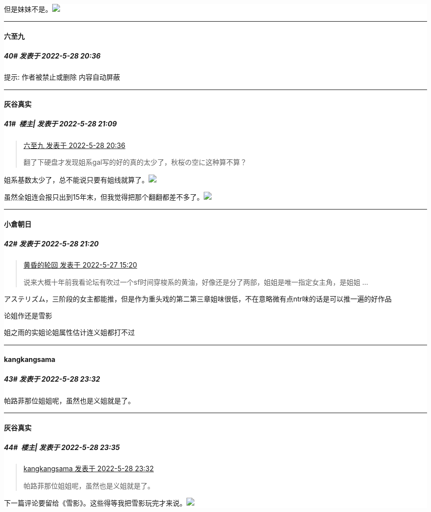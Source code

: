 但是妹妹不是。<img src="https://static.saraba1st.com/image/smiley/face2017/067.png" referrerpolicy="no-referrer">

*****

####  六至九  
##### 40#       发表于 2022-5-28 20:36

提示: 作者被禁止或删除 内容自动屏蔽

*****

####  灰谷真实  
##### 41#         楼主| 发表于 2022-5-28 21:09

<blockquote><a href="httphttps://bbs.saraba1st.com/2b/forum.php?mod=redirect&amp;goto=findpost&amp;pid=56030663&amp;ptid=2071682" target="_blank">六至九 发表于 2022-5-28 20:36</a>

翻了下硬盘才发现姐系gal写的好的真的太少了，秋桜の空に这种算不算？</blockquote>
姐系基数太少了，总不能说只要有姐线就算了。<img src="https://static.saraba1st.com/image/smiley/face2017/099.png" referrerpolicy="no-referrer">

虽然全姐连会报只出到15年末，但我觉得把那个翻翻都差不多了。<img src="https://static.saraba1st.com/image/smiley/face2017/067.png" referrerpolicy="no-referrer">

*****

####  小倉朝日  
##### 42#       发表于 2022-5-28 21:20

<blockquote><a href="httphttps://bbs.saraba1st.com/2b/forum.php?mod=redirect&amp;goto=findpost&amp;pid=56015008&amp;ptid=2071682" target="_blank">黄昏的轮回 发表于 2022-5-27 15:20</a>

说来大概十年前我看论坛有吹过一个sf时间穿梭系的黄油，好像还是分了两部，姐姐是唯一指定女主角，是姐姐 ...</blockquote>
アステリズム，三阶段的女主都能推，但是作为重头戏的第二第三章姐味很低，不在意略微有点ntr味的话是可以推一遍的好作品

论姐作还是雪影

姐之雨的实姐论姐属性估计连义姐都打不过

*****

####  kangkangsama  
##### 43#       发表于 2022-5-28 23:32

帕路菲那位姐姐呢，虽然也是义姐就是了。

*****

####  灰谷真实  
##### 44#         楼主| 发表于 2022-5-28 23:35

<blockquote><a href="httphttps://bbs.saraba1st.com/2b/forum.php?mod=redirect&amp;goto=findpost&amp;pid=56034119&amp;ptid=2071682" target="_blank">kangkangsama 发表于 2022-5-28 23:32</a>

帕路菲那位姐姐呢，虽然也是义姐就是了。</blockquote>
下一篇评论要留给《雪影》。这些得等我把雪影玩完才来说。<img src="https://static.saraba1st.com/image/smiley/face2017/067.png" referrerpolicy="no-referrer">
